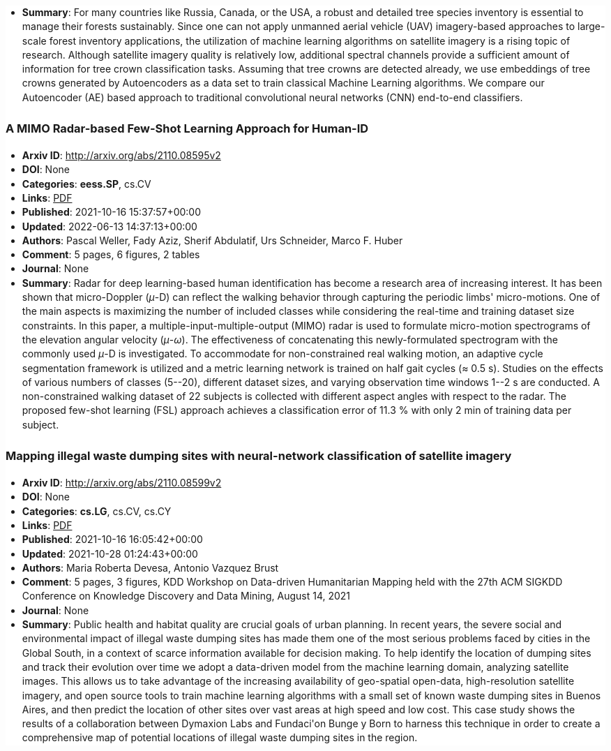 - **Summary**: For many countries like Russia, Canada, or the USA, a robust and detailed tree species inventory is essential to manage their forests sustainably. Since one can not apply unmanned aerial vehicle (UAV) imagery-based approaches to large-scale forest inventory applications, the utilization of machine learning algorithms on satellite imagery is a rising topic of research. Although satellite imagery quality is relatively low, additional spectral channels provide a sufficient amount of information for tree crown classification tasks. Assuming that tree crowns are detected already, we use embeddings of tree crowns generated by Autoencoders as a data set to train classical Machine Learning algorithms. We compare our Autoencoder (AE) based approach to traditional convolutional neural networks (CNN) end-to-end classifiers.



### A MIMO Radar-based Few-Shot Learning Approach for Human-ID
- **Arxiv ID**: http://arxiv.org/abs/2110.08595v2
- **DOI**: None
- **Categories**: **eess.SP**, cs.CV
- **Links**: [PDF](http://arxiv.org/pdf/2110.08595v2)
- **Published**: 2021-10-16 15:37:57+00:00
- **Updated**: 2022-06-13 14:37:13+00:00
- **Authors**: Pascal Weller, Fady Aziz, Sherif Abdulatif, Urs Schneider, Marco F. Huber
- **Comment**: 5 pages, 6 figures, 2 tables
- **Journal**: None
- **Summary**: Radar for deep learning-based human identification has become a research area of increasing interest. It has been shown that micro-Doppler ($\mu$-D) can reflect the walking behavior through capturing the periodic limbs' micro-motions. One of the main aspects is maximizing the number of included classes while considering the real-time and training dataset size constraints. In this paper, a multiple-input-multiple-output (MIMO) radar is used to formulate micro-motion spectrograms of the elevation angular velocity ($\mu$-$\omega$). The effectiveness of concatenating this newly-formulated spectrogram with the commonly used $\mu$-D is investigated. To accommodate for non-constrained real walking motion, an adaptive cycle segmentation framework is utilized and a metric learning network is trained on half gait cycles ($\approx$ 0.5 s). Studies on the effects of various numbers of classes (5--20), different dataset sizes, and varying observation time windows 1--2 s are conducted. A non-constrained walking dataset of 22 subjects is collected with different aspect angles with respect to the radar. The proposed few-shot learning (FSL) approach achieves a classification error of 11.3 % with only 2 min of training data per subject.



### Mapping illegal waste dumping sites with neural-network classification of satellite imagery
- **Arxiv ID**: http://arxiv.org/abs/2110.08599v2
- **DOI**: None
- **Categories**: **cs.LG**, cs.CV, cs.CY
- **Links**: [PDF](http://arxiv.org/pdf/2110.08599v2)
- **Published**: 2021-10-16 16:05:42+00:00
- **Updated**: 2021-10-28 01:24:43+00:00
- **Authors**: Maria Roberta Devesa, Antonio Vazquez Brust
- **Comment**: 5 pages, 3 figures, KDD Workshop on Data-driven Humanitarian Mapping
  held with the 27th ACM SIGKDD Conference on Knowledge Discovery and Data
  Mining, August 14, 2021
- **Journal**: None
- **Summary**: Public health and habitat quality are crucial goals of urban planning. In recent years, the severe social and environmental impact of illegal waste dumping sites has made them one of the most serious problems faced by cities in the Global South, in a context of scarce information available for decision making. To help identify the location of dumping sites and track their evolution over time we adopt a data-driven model from the machine learning domain, analyzing satellite images. This allows us to take advantage of the increasing availability of geo-spatial open-data, high-resolution satellite imagery, and open source tools to train machine learning algorithms with a small set of known waste dumping sites in Buenos Aires, and then predict the location of other sites over vast areas at high speed and low cost. This case study shows the results of a collaboration between Dymaxion Labs and Fundaci\'on Bunge y Born to harness this technique in order to create a comprehensive map of potential locations of illegal waste dumping sites in the region.
